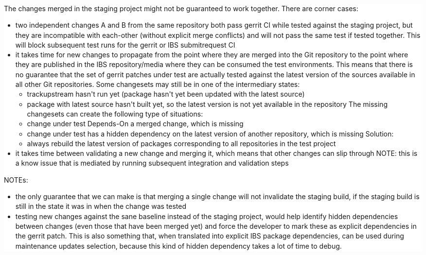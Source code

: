 The changes merged in the staging project might not be guaranteed to work together. There are corner cases:
* two independent changes A and B from the same repository both pass gerrit CI while tested against the staging
project, but they are incompatible with each-other (without explicit merge conflicts) and will not pass the
same test if tested together. This will block subsequent test runs for the gerrit or IBS submitrequest CI
* it takes time for new changes to propagate from the point where they are merged into the Git repository to the point 
where they are published in the IBS repository/media where they can be consumed the test environments. This means that
there is no guarantee that the set of gerrit patches under test are actually tested against the latest version of the
sources available in all other Git repositories. Some changesets may still be in one of the intermediary states:
  * trackupstream hasn't run yet (package hasn't yet been updated with the latest source)
  * package with latest source hasn't built yet, so the latest version is not yet available in the repository
The missing changesets can create the following type of situations:
  * change under test Depends-On a merged change, which is missing
  * change under test has a hidden dependency on the latest version of another repository, which is missing
Solution:
  * always rebuild the latest version of packages corresponding to all repositories in the test project
* it takes time between validating a new change and merging it, which means that other changes can slip through
NOTE: this is a know issue that is mediated by running subsequent integration and validation steps

NOTEs: 
* the only guarantee that we can make is that merging a single change will not invalidate the staging build, if the
staging build is still in the state it was in when the change was tested
* testing new changes against the sane baseline instead of the staging project, would help identify hidden dependencies
between changes (even those that have been merged yet) and force the developer to mark these as explicit dependencies
in the gerrit patch. This is also something that, when translated into explicit IBS package dependencies, can be used 
during maintenance updates selection, because this kind of hidden dependency takes a lot of time to debug.

